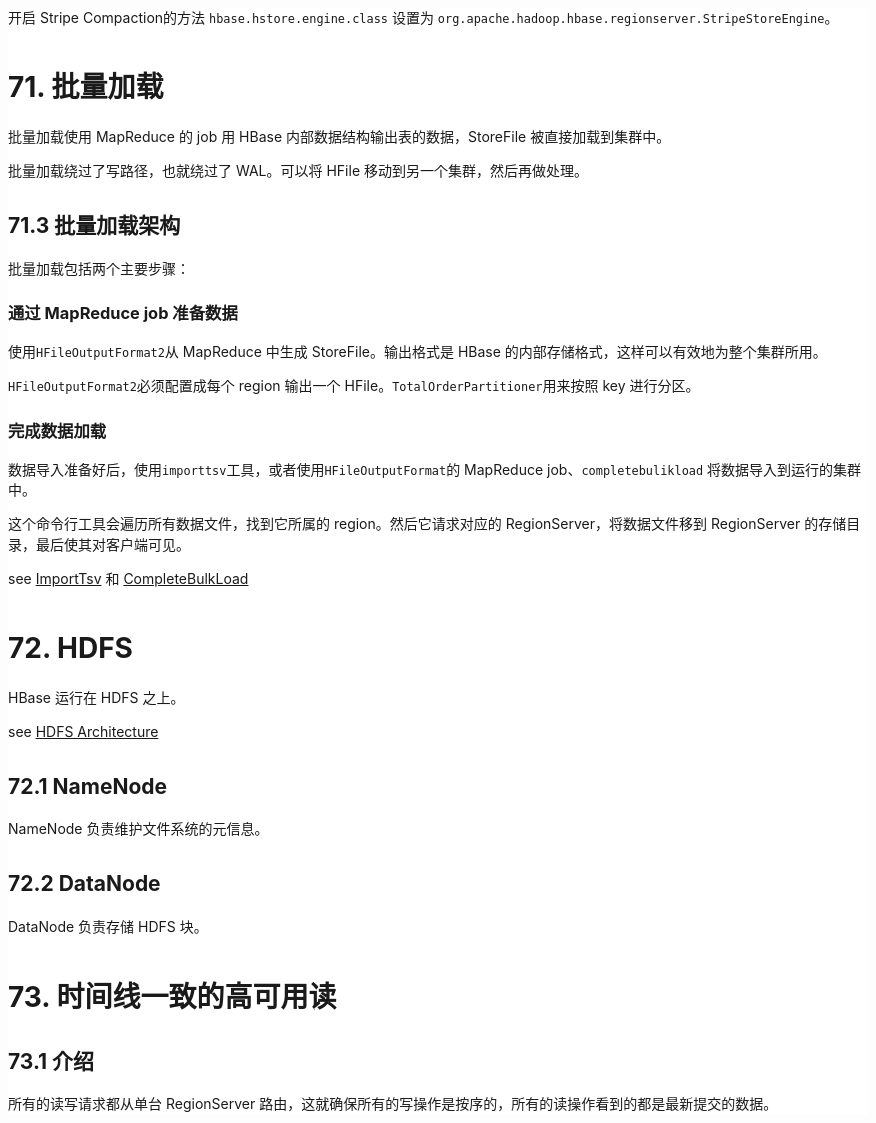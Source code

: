 开启 Stripe Compaction的方法 `hbase.hstore.engine.class` 设置为 `org.apache.hadoop.hbase.regionserver.StripeStoreEngine`。



# 71. 批量加载

批量加载使用 MapReduce 的 job 用 HBase 内部数据结构输出表的数据，StoreFile 被直接加载到集群中。

批量加载绕过了写路径，也就绕过了 WAL。可以将 HFile 移动到另一个集群，然后再做处理。

## 71.3 批量加载架构

批量加载包括两个主要步骤：

### 通过 MapReduce job 准备数据

使用`HFileOutputFormat2`从 MapReduce 中生成 StoreFile。输出格式是 HBase 的内部存储格式，这样可以有效地为整个集群所用。

`HFileOutputFormat2`必须配置成每个 region 输出一个 HFile。`TotalOrderPartitioner`用来按照 key 进行分区。

### 完成数据加载

数据导入准备好后，使用`importtsv`工具，或者使用`HFileOutputFormat`的 MapReduce job、`completebulikload` 将数据导入到运行的集群中。

这个命令行工具会遍历所有数据文件，找到它所属的 region。然后它请求对应的 RegionServer，将数据文件移到 RegionServer 的存储目录，最后使其对客户端可见。

see [ImportTsv](http://hbase.apache.org/book.html#importtsv) 和 [CompleteBulkLoad](http://hbase.apache.org/book.html#completebulkload)


# 72. HDFS

HBase 运行在 HDFS 之上。

see [HDFS Architecture](http://hadoop.apache.org/docs/current/hadoop-project-dist/hadoop-hdfs/HdfsDesign.html)

## 72.1 NameNode

NameNode 负责维护文件系统的元信息。

## 72.2 DataNode

DataNode 负责存储 HDFS 块。


# 73. 时间线一致的高可用读

## 73.1 介绍

所有的读写请求都从单台 RegionServer 路由，这就确保所有的写操作是按序的，所有的读操作看到的都是最新提交的数据。

